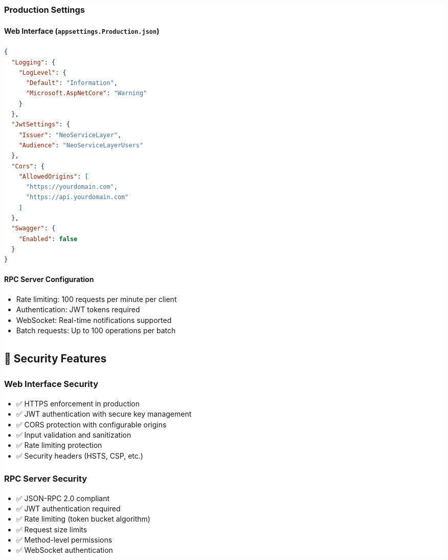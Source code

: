 ### Production Settings

#### Web Interface (`appsettings.Production.json`)
```json
{
  "Logging": {
    "LogLevel": {
      "Default": "Information",
      "Microsoft.AspNetCore": "Warning"
    }
  },
  "JwtSettings": {
    "Issuer": "NeoServiceLayer",
    "Audience": "NeoServiceLayerUsers"
  },
  "Cors": {
    "AllowedOrigins": [
      "https://yourdomain.com",
      "https://api.yourdomain.com"
    ]
  },
  "Swagger": {
    "Enabled": false
  }
}
```

#### RPC Server Configuration
- Rate limiting: 100 requests per minute per client
- Authentication: JWT tokens required
- WebSocket: Real-time notifications supported
- Batch requests: Up to 100 operations per batch

## 🔐 Security Features

### Web Interface Security
- ✅ HTTPS enforcement in production
- ✅ JWT authentication with secure key management
- ✅ CORS protection with configurable origins
- ✅ Input validation and sanitization
- ✅ Rate limiting protection
- ✅ Security headers (HSTS, CSP, etc.)

### RPC Server Security
- ✅ JSON-RPC 2.0 compliant
- ✅ JWT authentication required
- ✅ Rate limiting (token bucket algorithm)
- ✅ Request size limits
- ✅ Method-level permissions
- ✅ WebSocket authentication
